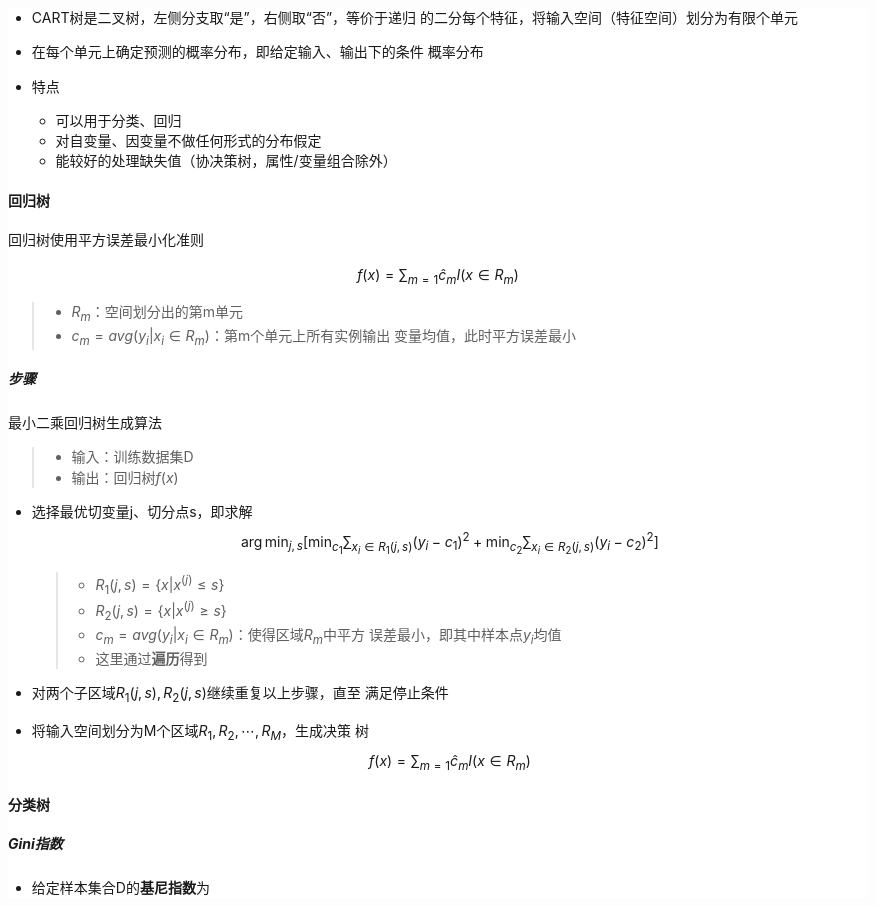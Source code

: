 -	CART树是二叉树，左侧分支取“是”，右侧取“否”，等价于递归
	的二分每个特征，将输入空间（特征空间）划分为有限个单元

-	在每个单元上确定预测的概率分布，即给定输入、输出下的条件		概率分布

-	特点
	-	可以用于分类、回归
	-	对自变量、因变量不做任何形式的分布假定
	-	能较好的处理缺失值（协决策树，属性/变量组合除外）

####	回归树

回归树使用平方误差最小化准则

$$
f(x) = \sum_{m=1} \hat c_m I(x \in R_m)
$$

> - $R_m$：空间划分出的第m单元
> - $c_m=avg(y_i|x_i \in R_m)$：第m个单元上所有实例输出
	变量均值，此时平方误差最小

#####	步骤

最小二乘回归树生成算法

> - 输入：训练数据集D
> - 输出：回归树$f(x)$

-	选择最优切变量j、切分点s，即求解
	$$
	\arg\min_{j,s} [\min_{c_1} \sum_{x_i \in R_1(j,s)}
		(y_i - c_1)^2 + \min_{c_2}
		\sum_{x_i \in R_2(j,s)} (y_i - c_2)^2
	]
	$$

	> - $R_1(j,s) = \{x|x^{(j)} \leq s\}$
	> - $R_2(j,s) = \{x|x^{(j)} \geq s\}$
	> - $c_m = avg(y_i|x_i \in R_m)$：使得区域$R_m$中平方
		误差最小，即其中样本点$y_i$均值
	> - 这里通过**遍历**得到
	
-	对两个子区域$R_1(j,s), R_2(j,s)$继续重复以上步骤，直至
	满足停止条件

-	将输入空间划分为M个区域$R_1, R_2, \cdots, R_M$，生成决策
	树
	$$
	f(x) = \sum_{m=1} \hat c_m I(x \in R_m)
	$$

####	分类树

#####	Gini指数

-	给定样本集合D的**基尼指数**为
